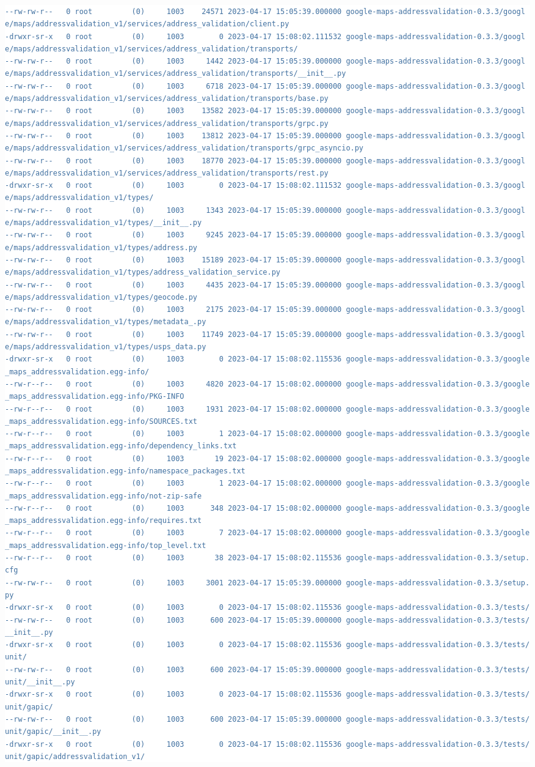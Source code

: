 ```diff
--rw-rw-r--   0 root         (0)     1003    24571 2023-04-17 15:05:39.000000 google-maps-addressvalidation-0.3.3/google/maps/addressvalidation_v1/services/address_validation/client.py
-drwxr-sr-x   0 root         (0)     1003        0 2023-04-17 15:08:02.111532 google-maps-addressvalidation-0.3.3/google/maps/addressvalidation_v1/services/address_validation/transports/
--rw-rw-r--   0 root         (0)     1003     1442 2023-04-17 15:05:39.000000 google-maps-addressvalidation-0.3.3/google/maps/addressvalidation_v1/services/address_validation/transports/__init__.py
--rw-rw-r--   0 root         (0)     1003     6718 2023-04-17 15:05:39.000000 google-maps-addressvalidation-0.3.3/google/maps/addressvalidation_v1/services/address_validation/transports/base.py
--rw-rw-r--   0 root         (0)     1003    13582 2023-04-17 15:05:39.000000 google-maps-addressvalidation-0.3.3/google/maps/addressvalidation_v1/services/address_validation/transports/grpc.py
--rw-rw-r--   0 root         (0)     1003    13812 2023-04-17 15:05:39.000000 google-maps-addressvalidation-0.3.3/google/maps/addressvalidation_v1/services/address_validation/transports/grpc_asyncio.py
--rw-rw-r--   0 root         (0)     1003    18770 2023-04-17 15:05:39.000000 google-maps-addressvalidation-0.3.3/google/maps/addressvalidation_v1/services/address_validation/transports/rest.py
-drwxr-sr-x   0 root         (0)     1003        0 2023-04-17 15:08:02.111532 google-maps-addressvalidation-0.3.3/google/maps/addressvalidation_v1/types/
--rw-rw-r--   0 root         (0)     1003     1343 2023-04-17 15:05:39.000000 google-maps-addressvalidation-0.3.3/google/maps/addressvalidation_v1/types/__init__.py
--rw-rw-r--   0 root         (0)     1003     9245 2023-04-17 15:05:39.000000 google-maps-addressvalidation-0.3.3/google/maps/addressvalidation_v1/types/address.py
--rw-rw-r--   0 root         (0)     1003    15189 2023-04-17 15:05:39.000000 google-maps-addressvalidation-0.3.3/google/maps/addressvalidation_v1/types/address_validation_service.py
--rw-rw-r--   0 root         (0)     1003     4435 2023-04-17 15:05:39.000000 google-maps-addressvalidation-0.3.3/google/maps/addressvalidation_v1/types/geocode.py
--rw-rw-r--   0 root         (0)     1003     2175 2023-04-17 15:05:39.000000 google-maps-addressvalidation-0.3.3/google/maps/addressvalidation_v1/types/metadata_.py
--rw-rw-r--   0 root         (0)     1003    11749 2023-04-17 15:05:39.000000 google-maps-addressvalidation-0.3.3/google/maps/addressvalidation_v1/types/usps_data.py
-drwxr-sr-x   0 root         (0)     1003        0 2023-04-17 15:08:02.115536 google-maps-addressvalidation-0.3.3/google_maps_addressvalidation.egg-info/
--rw-r--r--   0 root         (0)     1003     4820 2023-04-17 15:08:02.000000 google-maps-addressvalidation-0.3.3/google_maps_addressvalidation.egg-info/PKG-INFO
--rw-r--r--   0 root         (0)     1003     1931 2023-04-17 15:08:02.000000 google-maps-addressvalidation-0.3.3/google_maps_addressvalidation.egg-info/SOURCES.txt
--rw-r--r--   0 root         (0)     1003        1 2023-04-17 15:08:02.000000 google-maps-addressvalidation-0.3.3/google_maps_addressvalidation.egg-info/dependency_links.txt
--rw-r--r--   0 root         (0)     1003       19 2023-04-17 15:08:02.000000 google-maps-addressvalidation-0.3.3/google_maps_addressvalidation.egg-info/namespace_packages.txt
--rw-r--r--   0 root         (0)     1003        1 2023-04-17 15:08:02.000000 google-maps-addressvalidation-0.3.3/google_maps_addressvalidation.egg-info/not-zip-safe
--rw-r--r--   0 root         (0)     1003      348 2023-04-17 15:08:02.000000 google-maps-addressvalidation-0.3.3/google_maps_addressvalidation.egg-info/requires.txt
--rw-r--r--   0 root         (0)     1003        7 2023-04-17 15:08:02.000000 google-maps-addressvalidation-0.3.3/google_maps_addressvalidation.egg-info/top_level.txt
--rw-r--r--   0 root         (0)     1003       38 2023-04-17 15:08:02.115536 google-maps-addressvalidation-0.3.3/setup.cfg
--rw-rw-r--   0 root         (0)     1003     3001 2023-04-17 15:05:39.000000 google-maps-addressvalidation-0.3.3/setup.py
-drwxr-sr-x   0 root         (0)     1003        0 2023-04-17 15:08:02.115536 google-maps-addressvalidation-0.3.3/tests/
--rw-rw-r--   0 root         (0)     1003      600 2023-04-17 15:05:39.000000 google-maps-addressvalidation-0.3.3/tests/__init__.py
-drwxr-sr-x   0 root         (0)     1003        0 2023-04-17 15:08:02.115536 google-maps-addressvalidation-0.3.3/tests/unit/
--rw-rw-r--   0 root         (0)     1003      600 2023-04-17 15:05:39.000000 google-maps-addressvalidation-0.3.3/tests/unit/__init__.py
-drwxr-sr-x   0 root         (0)     1003        0 2023-04-17 15:08:02.115536 google-maps-addressvalidation-0.3.3/tests/unit/gapic/
--rw-rw-r--   0 root         (0)     1003      600 2023-04-17 15:05:39.000000 google-maps-addressvalidation-0.3.3/tests/unit/gapic/__init__.py
-drwxr-sr-x   0 root         (0)     1003        0 2023-04-17 15:08:02.115536 google-maps-addressvalidation-0.3.3/tests/unit/gapic/addressvalidation_v1/
```
